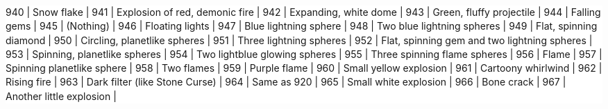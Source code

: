 940	    |    Snow flake |
941	    |    Explosion of red, demonic fire |
942	    |    Expanding, white dome |
943	    |    Green, fluffy projectile |
944	    |    Falling gems |
945	    |    (Nothing) |
946	    |    Floating lights |
947	    |    Blue lightning sphere |
948	    |    Two blue lightning spheres |
949	    |    Flat, spinning diamond |
950	    |    Circling, planetlike spheres |
951	    |    Three lightning spheres |
952	    |    Flat, spinning gem and two lightning spheres |
953	    |    Spinning, planetlike spheres |
954	    |    Two lightblue glowing spheres |
955	    |    Three spinning flame spheres |
956	    |    Flame |
957	    |    Spinning planetlike sphere |
958	    |    Two flames |
959	    |    Purple flame |
960	    |    Small yellow explosion |
961	    |    Cartoony whirlwind |
962	    |    Rising fire |
963	    |    Dark filter (like Stone Curse) |
964	    |    Same as 920 |
965	    |    Small white explosion |
966	    |    Bone crack |
967	    |    Another little explosion |
